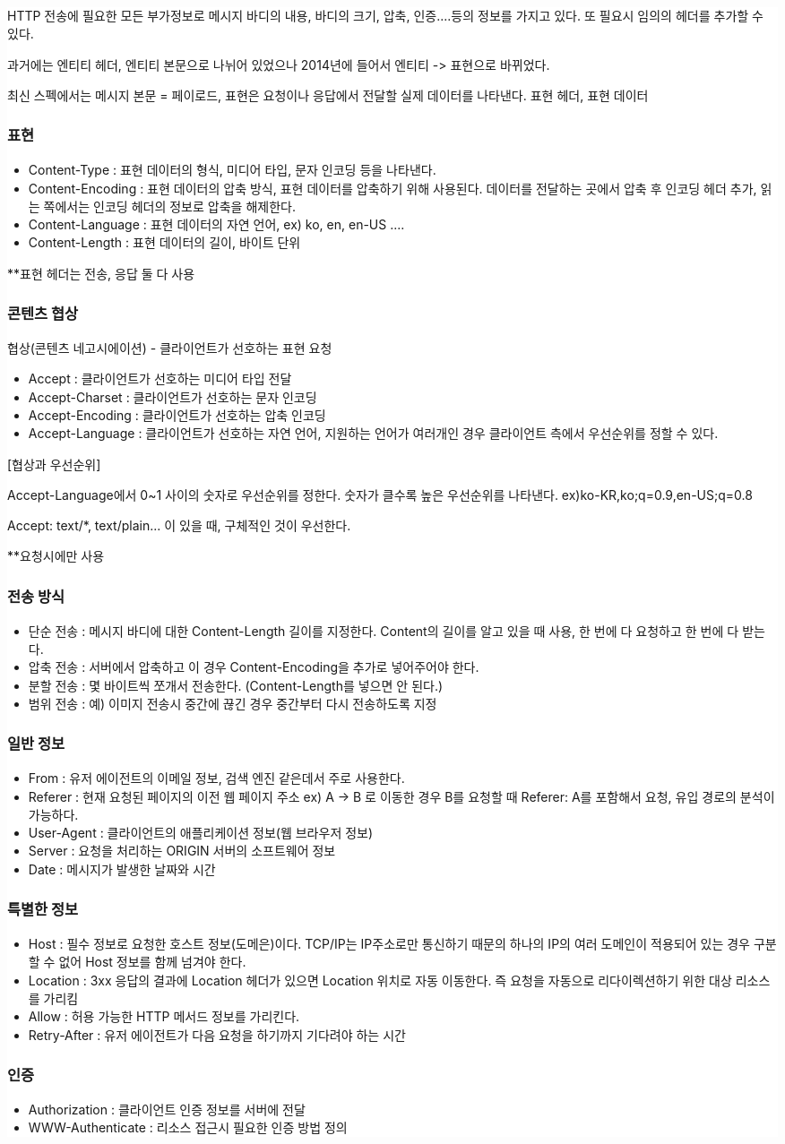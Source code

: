 HTTP 전송에 필요한 모든 부가정보로 메시지 바디의 내용, 바디의 크기, 압축, 인증....등의 정보를 가지고 있다. 또 필요시 임의의 헤더를 추가할 수 있다.

과거에는 엔티티 헤더, 엔티티 본문으로 나뉘어 있었으나 2014년에 들어서 엔티티 -> 표현으로 바뀌었다.

최신 스펙에서는 메시지 본문 = 페이로드, 표현은 요청이나 응답에서 전달할 실제 데이터를 나타낸다. 표현 헤더, 표현 데이터

### 표현
* Content-Type : 표현 데이터의 형식, 미디어 타입, 문자 인코딩 등을 나타낸다.
* Content-Encoding : 표현 데이터의 압축 방식, 표현 데이터를 압축하기 위해 사용된다. 데이터를 전달하는 곳에서 압축 후 인코딩 헤더 추가, 읽는 쪽에서는 인코딩 헤더의 정보로 압축을 해제한다.
* Content-Language : 표현 데이터의 자연 언어, ex) ko, en, en-US ....
* Content-Length : 표현 데이터의 길이, 바이트 단위

**표현 헤더는 전송, 응답 둘 다 사용

### 콘텐츠 협상
협상(콘텐츠 네고시에이션) - 클라이언트가 선호하는 표현 요청
* Accept : 클라이언트가 선호하는 미디어 타입 전달
* Accept-Charset : 클라이언트가 선호하는 문자 인코딩
* Accept-Encoding : 클라이언트가 선호하는 압축 인코딩
* Accept-Language : 클라이언트가 선호하는 자연 언어, 지원하는 언어가 여러개인 경우 클라이언트 측에서 우선순위를 정할 수 있다.

[협상과 우선순위]

Accept-Language에서 0~1 사이의 숫자로 우선순위를 정한다. 숫자가 클수록 높은 우선순위를 나타낸다. ex)ko-KR,ko;q=0.9,en-US;q=0.8

Accept: text/*, text/plain... 이 있을 때, 구체적인 것이 우선한다.

**요청시에만 사용

### 전송 방식
* 단순 전송 : 메시지 바디에 대한 Content-Length 길이를 지정한다. Content의 길이를 알고 있을 때 사용, 한 번에 다 요청하고 한 번에 다 받는다.
* 압축 전송 : 서버에서 압축하고 이 경우 Content-Encoding을 추가로 넣어주어야 한다.
* 분할 전송 : 몇 바이트씩 쪼개서 전송한다. (Content-Length를 넣으면 안 된다.)
* 범위 전송 : 예) 이미지 전송시 중간에 끊긴 경우 중간부터 다시 전송하도록 지정

### 일반 정보
* From : 유저 에이전트의 이메일 정보, 검색 엔진 같은데서 주로 사용한다.
* Referer : 현재 요청된 페이지의 이전 웹 페이지 주소 ex) A -> B 로 이동한 경우 B를 요청할 때 Referer: A를 포함해서 요청, 유입 경로의 분석이 가능하다.
* User-Agent : 클라이언트의 애플리케이션 정보(웹 브라우저 정보)
* Server : 요청을 처리하는 ORIGIN 서버의 소프트웨어 정보
* Date : 메시지가 발생한 날짜와 시간

### 특별한 정보
* Host : 필수 정보로 요청한 호스트 정보(도메은)이다. TCP/IP는 IP주소로만 통신하기 때문의 하나의 IP의 여러 도메인이 적용되어 있는 경우 구분할 수 없어 Host 정보를 함께 넘겨야 한다.
* Location : 3xx 응답의 결과에 Location 헤더가 있으면 Location 위치로 자동 이동한다. 즉 요청을 자동으로 리다이렉션하기 위한 대상 리소스를 가리킴
* Allow : 허용 가능한 HTTP 메서드 정보를 가리킨다.
* Retry-After : 유저 에이전트가 다음 요청을 하기까지 기다려야 하는 시간

### 인증
* Authorization : 클라이언트 인증 정보를 서버에 전달
* WWW-Authenticate : 리소스 접근시 필요한 인증 방법 정의
